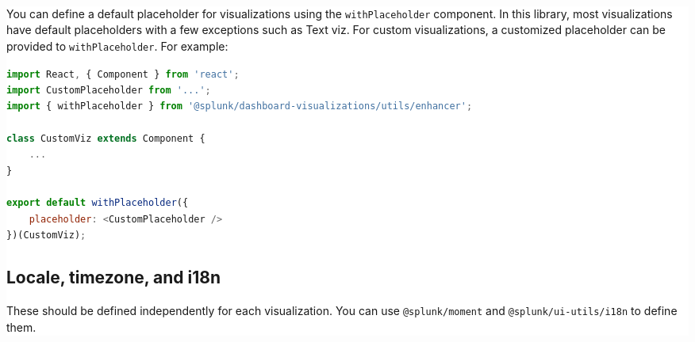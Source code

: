 You can define a default placeholder for visualizations using the `withPlaceholder` component. In this library, most visualizations have default placeholders with a few exceptions such as Text viz. For custom visualizations, a customized placeholder can be provided to `withPlaceholder`. For example:

```js
import React, { Component } from 'react';
import CustomPlaceholder from '...';
import { withPlaceholder } from '@splunk/dashboard-visualizations/utils/enhancer';

class CustomViz extends Component {
    ...
}

export default withPlaceholder({
    placeholder: <CustomPlaceholder />
})(CustomViz);
```

## Locale, timezone, and i18n

These should be defined independently for each visualization. You can use `@splunk/moment` and `@splunk/ui-utils/i18n` to define them.
